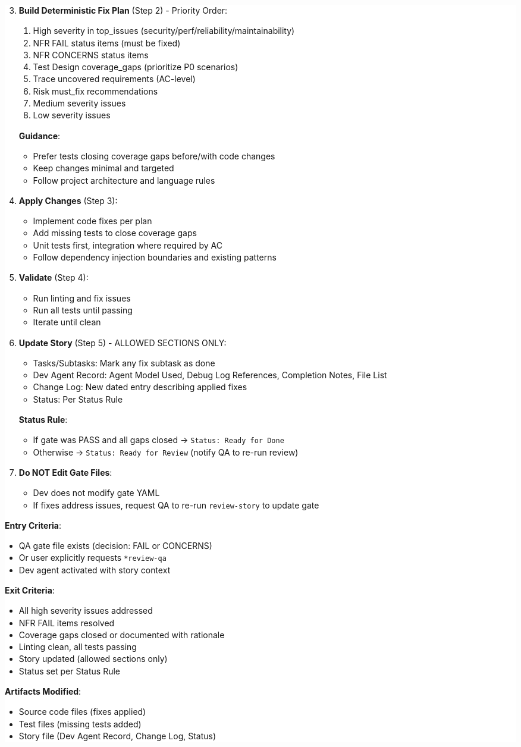 3. **Build Deterministic Fix Plan** (Step 2) - Priority Order:
   1. High severity in top_issues (security/perf/reliability/maintainability)
   2. NFR FAIL status items (must be fixed)
   3. NFR CONCERNS status items
   4. Test Design coverage_gaps (prioritize P0 scenarios)
   5. Trace uncovered requirements (AC-level)
   6. Risk must_fix recommendations
   7. Medium severity issues
   8. Low severity issues

   **Guidance**:
   - Prefer tests closing coverage gaps before/with code changes
   - Keep changes minimal and targeted
   - Follow project architecture and language rules

4. **Apply Changes** (Step 3):
   - Implement code fixes per plan
   - Add missing tests to close coverage gaps
   - Unit tests first, integration where required by AC
   - Follow dependency injection boundaries and existing patterns

5. **Validate** (Step 4):
   - Run linting and fix issues
   - Run all tests until passing
   - Iterate until clean

6. **Update Story** (Step 5) - ALLOWED SECTIONS ONLY:
   - Tasks/Subtasks: Mark any fix subtask as done
   - Dev Agent Record: Agent Model Used, Debug Log References, Completion Notes, File List
   - Change Log: New dated entry describing applied fixes
   - Status: Per Status Rule

   **Status Rule**:
   - If gate was PASS and all gaps closed → `Status: Ready for Done`
   - Otherwise → `Status: Ready for Review` (notify QA to re-run review)

7. **Do NOT Edit Gate Files**:
   - Dev does not modify gate YAML
   - If fixes address issues, request QA to re-run `review-story` to update gate

**Entry Criteria**:
- QA gate file exists (decision: FAIL or CONCERNS)
- Or user explicitly requests `*review-qa`
- Dev agent activated with story context

**Exit Criteria**:
- All high severity issues addressed
- NFR FAIL items resolved
- Coverage gaps closed or documented with rationale
- Linting clean, all tests passing
- Story updated (allowed sections only)
- Status set per Status Rule

**Artifacts Modified**:
- Source code files (fixes applied)
- Test files (missing tests added)
- Story file (Dev Agent Record, Change Log, Status)
